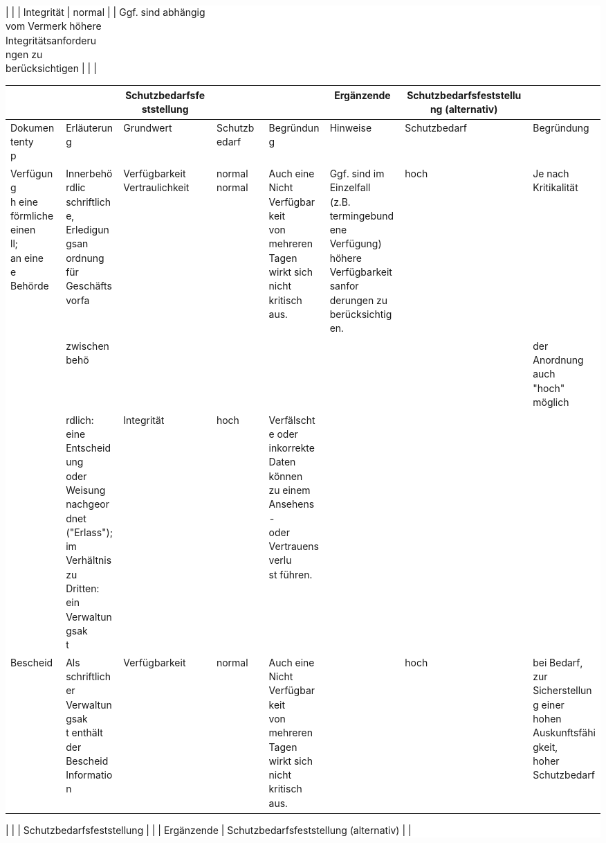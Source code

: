 |                   |                                                                                                                                                                                                                            | Integrität                | normal       |                                                                                                                                                                                                       | Ggf. sind abhängig<br>vom Vermerk höhere<br>Integritätsanforderu<br>ngen zu<br>berücksichtigen |                                        |            |

|                                                                          |                                                                                                                                       | Schutzbedarfsfeststellung        |                  |                                                                                                                  | Ergänzende                                                                                                                         | Schutzbedarfsfeststellung (alternativ) |                                                                                               |
|--------------------------------------------------------------------------|---------------------------------------------------------------------------------------------------------------------------------------|----------------------------------|------------------|------------------------------------------------------------------------------------------------------------------|------------------------------------------------------------------------------------------------------------------------------------|----------------------------------------|-----------------------------------------------------------------------------------------------|
| Dokumententy<br>p                                                        | Erläuterung                                                                                                                           | Grundwert                        | Schutzbedarf     | Begründung                                                                                                       | Hinweise                                                                                                                           | Schutzbedarf                           | Begründung                                                                                    |
| Verfügung<br>h eine<br>förmliche<br>einen<br>ll;<br>an eine<br>e Behörde | Innerbehördlic<br>schriftliche,<br>Erledigungsan<br>ordnung für<br>Geschäftsvorfa                                                     | Verfügbarkeit<br>Vertraulichkeit | normal<br>normal | Auch eine Nicht<br>Verfügbarkeit<br>von mehreren<br>Tagen<br>wirkt sich<br>nicht kritisch<br>aus.                | Ggf. sind im Einzelfall<br>(z.B.<br>termingebundene<br>Verfügung) höhere<br>Verfügbarkeitsanfor<br>derungen zu<br>berücksichtigen. | hoch                                   | Je nach Kritikalität                                                                          |
|                                                                          | zwischenbehö                                                                                                                          |                                  |                  |                                                                                                                  |                                                                                                                                    |                                        | der Anordnung auch<br>"hoch" möglich                                                          |
|                                                                          | rdlich: eine<br>Entscheidung<br>oder Weisung<br>nachgeordnet<br>("Erlass"); im<br>Verhältnis zu<br>Dritten: ein<br>Verwaltungsak<br>t | Integrität                       | hoch             | Verfälschte oder<br>inkorrekte<br>Daten können<br>zu einem<br>Ansehens-<br>oder<br>Vertrauensverlu<br>st führen. |                                                                                                                                    |                                        |                                                                                               |
| Bescheid                                                                 | Als<br>schriftlicher<br>Verwaltungsak<br>t enthält der<br>Bescheid<br>Information                                                     | Verfügbarkeit                    | normal           | Auch eine Nicht<br>Verfügbarkeit<br>von mehreren<br>Tagen wirkt sich<br>nicht kritisch<br>aus.                   |                                                                                                                                    | hoch                                   | bei Bedarf, zur<br>Sicherstellung einer<br>hohen<br>Auskunftsfähigkeit,<br>hoher Schutzbedarf |

|                                         |                                                                                                                                                                     | Schutzbedarfsfeststellung        |                  |                                                                                                                                                                                                           | Ergänzende                                                                                                         | Schutzbedarfsfeststellung (alternativ) |                                                        |